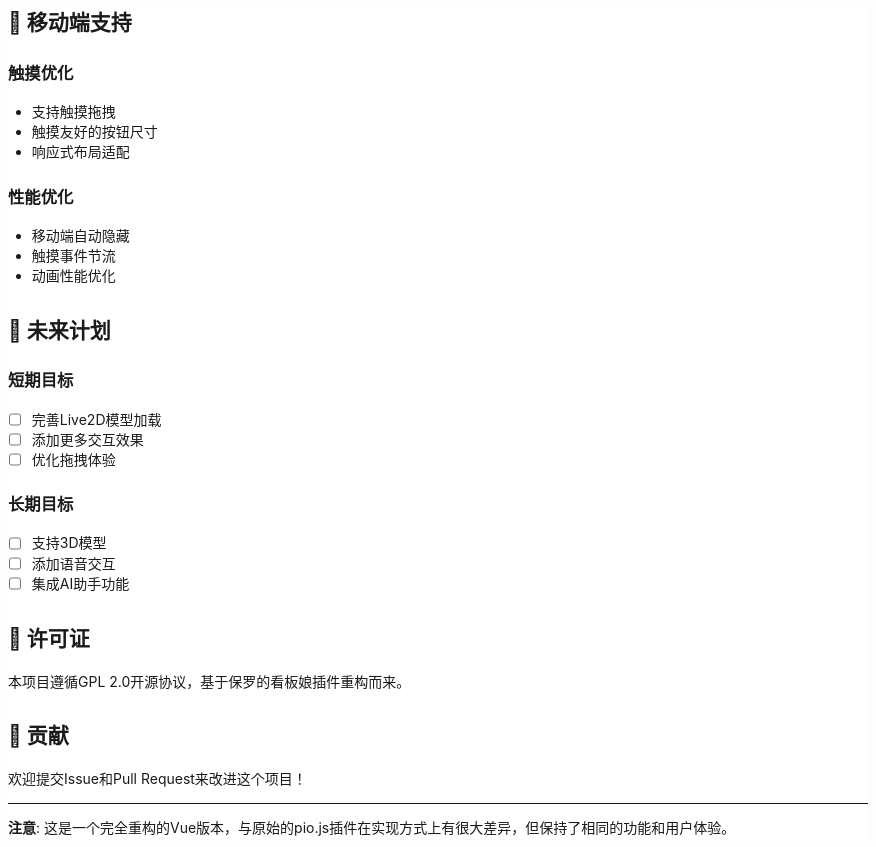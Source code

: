 ## 📱 移动端支持

### 触摸优化
- 支持触摸拖拽
- 触摸友好的按钮尺寸
- 响应式布局适配

### 性能优化
- 移动端自动隐藏
- 触摸事件节流
- 动画性能优化

## 🔮 未来计划

### 短期目标
- [ ] 完善Live2D模型加载
- [ ] 添加更多交互效果
- [ ] 优化拖拽体验

### 长期目标
- [ ] 支持3D模型
- [ ] 添加语音交互
- [ ] 集成AI助手功能

## 📄 许可证

本项目遵循GPL 2.0开源协议，基于保罗的看板娘插件重构而来。

## 🤝 贡献

欢迎提交Issue和Pull Request来改进这个项目！

---

**注意**: 这是一个完全重构的Vue版本，与原始的pio.js插件在实现方式上有很大差异，但保持了相同的功能和用户体验。
